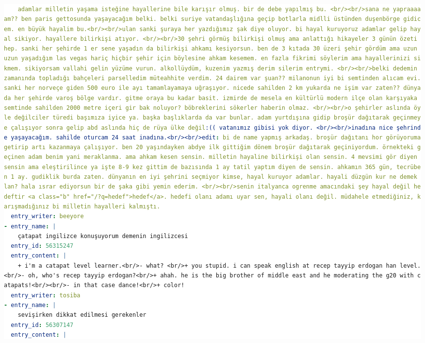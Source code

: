 ```yaml
    adamlar milletin yaşama isteğine hayallerine bile karışır olmuş. bir de debe yapılmış bu. <br/><br/>sana ne yapraaaaam?? ben paris gettosunda yaşayacağım belki. belki suriye vatandaşlığına geçip botlarla midlli üstünden duşenbörge gidicem. en büyük hayalim bu.<br/><br/>ulan sanki şuraya her yazdığımız şak diye oluyor. bi hayal kuruyoruz adamlar gelip hayal sikiyor. hayallere bilirkişi atıyor. <br/><br/>30 şehri görmüş bilirkişi olmuş ama anlattığı hikayeler 3 günün özeti hep. sanki her şehirde 1 er sene yaşadın da bilirkişi ahkamı kesiyorsun. ben de 3 kıtada 30 üzeri şehir gördüm ama uzun uzun yaşadığım las vegas hariç hiçbir şehir için böylesine ahkam kesemem. en fazla fikrimi söylerim ama hayallerinizi sikmem. sikiyorsam vallahi gelin yüzüme vurun. alkollüydüm, kuzenim yazmış derim silerim entrymi. <br/><br/>belki dedemin zamanında topladığı bahçeleri parselledim müteahhite verdim. 24 dairem var şuan?? milanonun iyi bi semtinden alıcam evi. sanki her norveçe giden 500 euro ile ayı tamamlayamaya uğraşıyor. nicede sahilden 2 km yukarda ne işim var zaten?? dünyada her şehirde varoş bölge vardır. gitme oraya bu kadar basit. izmirde de mesela en kültürlü modern ilçe olan karşıyaka semtinde sahilden 2000 metre içeri gir bak noluyor? böbreklerini sökerler haberin olmaz. <br/><br/>o şehirler aslında öyle değilciler türedi başımıza iyice ya. başka başlıklarda da var bunlar. adam yurtdışına gidip broşür dağıtarak geçinmeye çalışıyor sonra gelip abd aslında hiç de rüya ülke değil:(( vatanımız gibisi yok diyor. <br/><br/>inadına nice şehrinde yaşayacağım. sahilde oturcam 24 saat inadına.<br/><br/>edit: bi de name yapmış arkadaş. broşür dağıtanı hor görüyoruma getirip artı kazanmaya çalışıyor. ben 20 yaşındayken abdye ilk gittiğim dönem broşür dağıtarak geçiniyordum. örnekteki geçinen adam benim yani meraklanma. ama ahkam kesen sensin. milletin hayaline bilirkişi olan sensin. 4 mevsimi gör diyen sensin ama eleştirilince ya işte 8-9 kez gittim de bazısında 1 ay tatil yaptım diyen de sensin. ahkamın 365 gün, tecrüben 1 ay. gudiklik burda zaten. dünyanın en iyi şehrini seçmiyor kimse, hayal kuruyor adamlar. hayali düzgün kur ne demek lan? hala ısrar ediyorsun bir de şaka gibi yemin ederim. <br/><br/>senin italyanca ogrenme amacındaki şey hayal değil hedeftir <a class="b" href="/?q=hedef">hedef</a>. hedefi olanı adamı uyar sen, hayali olanı değil. müdahele etmediğiniz, karışmadığınız bi milletin hayalleri kalmıştı.
  entry_writer: beeyore
- entry_name: |
    çatapat ingilizce konuşuyorum demenin ingilizcesi
  entry_id: 56315247
  entry_content: |
    + i'm a catapat level learner.<br/>- what? <br/>+ you stupid. i can speak english at recep tayyip erdogan han level.<br/>- oh, who's recep tayyip erdogan?<br/>+ ahah. he is the big brother of middle east and he moderating the g20 with catapats!<br/><br/>- in that case dance!<br/>+ color!
  entry_writer: tosiba
- entry_name: |
    sevişirken dikkat edilmesi gerekenler
  entry_id: 56307147
  entry_content: |
```